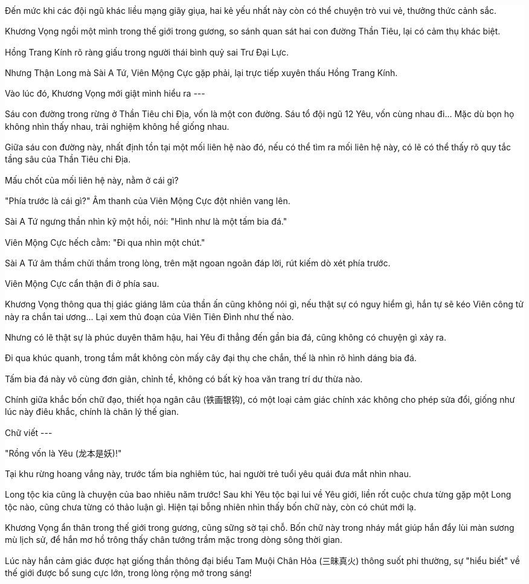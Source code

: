 Đến mức khi các đội ngũ khác liều mạng giãy giụa, hai kẻ yếu nhất này còn có thể chuyện trò vui vẻ, thưởng thức cảnh sắc.

Khương Vọng ngồi một mình trong thế giới trong gương, so sánh quan sát hai con đường Thần Tiêu, lại có cảm thụ khác biệt.

Hồng Trang Kính rõ ràng giấu trong người thái bình quỷ sai Trư Đại Lực.

Nhưng Thận Long mà Sài A Tứ, Viên Mộng Cực gặp phải, lại trực tiếp xuyên thấu Hồng Trang Kính.

Vào lúc đó, Khương Vọng mới giật mình hiểu ra ---

Sáu con đường trong rừng ở Thần Tiêu chi Địa, vốn là một con đường. Sáu tổ đội ngũ 12 Yêu, vốn cùng nhau đi... Mặc dù bọn họ không nhìn thấy nhau, trải nghiệm không hề giống nhau.

Giữa sáu con đường này, nhất định tồn tại một mối liên hệ nào đó, nếu có thể tìm ra mối liên hệ này, có lẽ có thể thấy rõ quy tắc tầng sâu của Thần Tiêu chi Địa.

Mấu chốt của mối liên hệ này, nằm ở cái gì?

"Phía trước là cái gì?" Âm thanh của Viên Mộng Cực đột nhiên vang lên.

Sài A Tứ ngưng thần nhìn kỹ một hồi, nói: "Hình như là một tấm bia đá."

Viên Mộng Cực hếch cằm: "Đi qua nhìn một chút."

Sài A Tứ âm thầm chửi thầm trong lòng, trên mặt ngoan ngoãn đáp lời, rút kiếm dò xét phía trước.

Viên Mộng Cực cẩn thận đi ở phía sau.

Khương Vọng thông qua thị giác giáng lâm của thần ấn cũng không nói gì, nếu thật sự có nguy hiểm gì, hắn tự sẽ kéo Viên công tử này ra chắn tai ương... Lại xem thủ đoạn của Viên Tiên Đình như thế nào.

Nhưng có lẽ thật sự là phúc duyên thâm hậu, hai Yêu đi thẳng đến gần bia đá, cũng không có chuyện gì xảy ra.

Đi qua khúc quanh, trong tầm mắt không còn mấy cây đại thụ che chắn, thế là nhìn rõ hình dáng bia đá.

Tấm bia đá này vô cùng đơn giản, chỉnh tề, không có bất kỳ hoa văn trang trí dư thừa nào.

Chính giữa khắc bốn chữ đạo, thiết họa ngân câu (铁画银钩), có một loại cảm giác chính xác không cho phép sửa đổi, giống như lúc này điêu khắc, chính là chân lý thế gian.

Chữ viết ---

"Rồng vốn là Yêu (龙本是妖)!"

Tại khu rừng hoang vắng này, trước tấm bia nghiêm túc, hai người trẻ tuổi yêu quái đưa mắt nhìn nhau.

Long tộc kia cũng là chuyện của bao nhiêu năm trước! Sau khi Yêu tộc bại lui về Yêu giới, liền rốt cuộc chưa từng gặp một Long tộc nào, cũng chưa từng có thảo luận gì. Hiện tại bỗng nhiên nhìn thấy bốn chữ này, còn có chút mới lạ.

Khương Vọng ẩn thân trong thế giới trong gương, cũng sững sờ tại chỗ. Bốn chữ này trong nháy mắt giúp hắn đẩy lùi màn sương mù lịch sử, để hắn mơ hồ trông thấy chân tướng trầm mặc trong dòng sông thời gian.

Lúc này hắn cảm giác được hạt giống thần thông đại biểu Tam Muội Chân Hỏa (三昧真火) thông suốt phi thường, sự "hiểu biết" về thế giới được bổ sung cực lớn, trong lòng rộng mở trong sáng!
